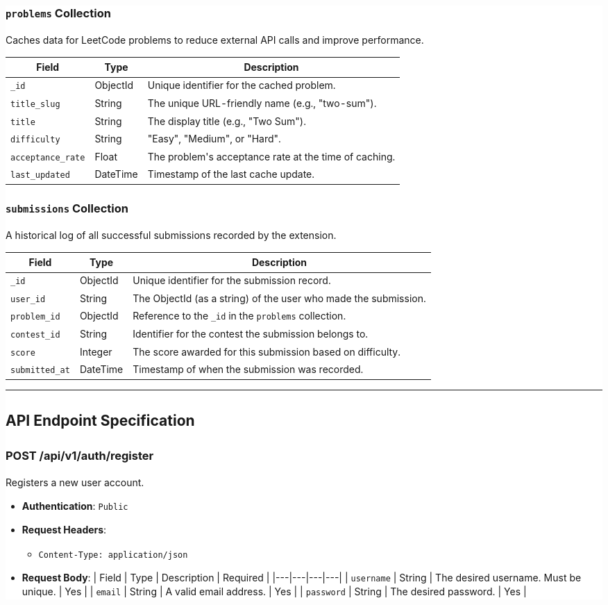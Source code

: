 ### `problems` Collection
Caches data for LeetCode problems to reduce external API calls and improve performance.

| Field | Type | Description |
|---|---|---|
| `_id` | ObjectId | Unique identifier for the cached problem. |
| `title_slug` | String | The unique URL-friendly name (e.g., "two-sum"). |
| `title` | String | The display title (e.g., "Two Sum"). |
| `difficulty` | String | "Easy", "Medium", or "Hard". |
| `acceptance_rate`| Float | The problem's acceptance rate at the time of caching. |
| `last_updated` | DateTime | Timestamp of the last cache update. |

### `submissions` Collection
A historical log of all successful submissions recorded by the extension.

| Field | Type | Description |
|---|---|---|
| `_id` | ObjectId | Unique identifier for the submission record. |
| `user_id` | String | The ObjectId (as a string) of the user who made the submission. |
| `problem_id` | ObjectId | Reference to the `_id` in the `problems` collection. |
| `contest_id` | String | Identifier for the contest the submission belongs to. |
| `score` | Integer | The score awarded for this submission based on difficulty. |
| `submitted_at` | DateTime | Timestamp of when the submission was recorded. |

---

## API Endpoint Specification

### POST /api/v1/auth/register
Registers a new user account.

- **Authentication**: `Public`
- **Request Headers**:
  - `Content-Type: application/json`

- **Request Body**:
  | Field | Type | Description | Required |
  |---|---|---|---|
  | `username` | String | The desired username. Must be unique. | Yes |
  | `email` | String | A valid email address. | Yes |
  | `password` | String | The desired password. | Yes |
  